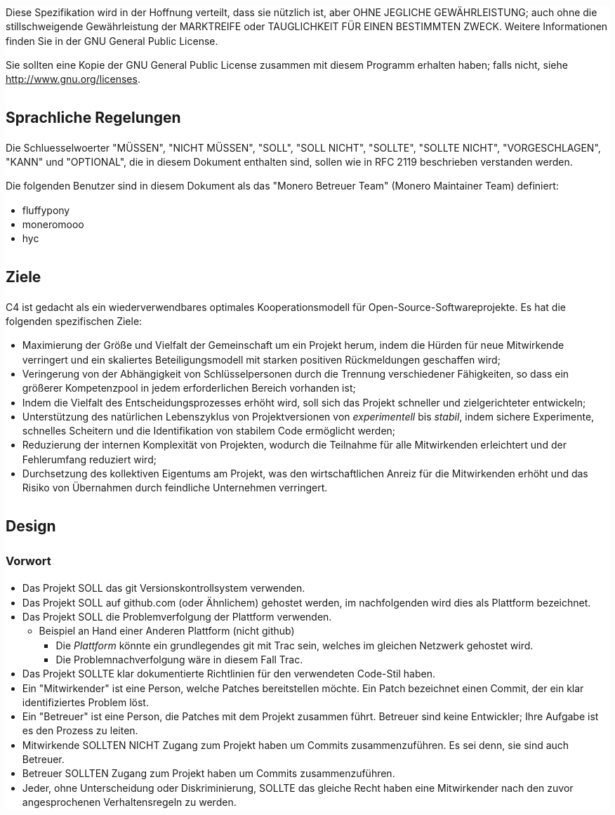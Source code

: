 Diese Spezifikation wird in der Hoffnung verteilt, dass sie nützlich ist, aber OHNE JEGLICHE GEWÄHRLEISTUNG; auch ohne die stillschweigende Gewährleistung der MARKTREIFE oder TAUGLICHKEIT FÜR EINEN BESTIMMTEN ZWECK. Weitere Informationen finden Sie in der GNU General Public License.

Sie sollten eine Kopie der GNU General Public License zusammen mit diesem Programm erhalten haben; falls nicht, siehe <http://www.gnu.org/licenses>.


## Sprachliche Regelungen

Die Schluesselwoerter "MÜSSEN", "NICHT MÜSSEN", "SOLL", "SOLL NICHT", "SOLLTE", "SOLLTE NICHT", "VORGESCHLAGEN", "KANN" und "OPTIONAL", die in diesem Dokument enthalten sind, sollen wie in RFC 2119 beschrieben verstanden werden.

Die folgenden Benutzer sind in diesem Dokument als das "Monero Betreuer Team" (Monero Maintainer Team) definiert:
* fluffypony
* moneromooo
* hyc


## Ziele

C4 ist gedacht als ein wiederverwendbares optimales Kooperationsmodell für Open-Source-Softwareprojekte. Es hat die folgenden spezifischen Ziele:

* Maximierung der Größe und Vielfalt der Gemeinschaft um ein Projekt herum, indem die Hürden für neue Mitwirkende verringert und ein skaliertes Beteiligungsmodell mit starken positiven Rückmeldungen geschaffen wird;
* Veringerung von der Abhängigkeit von Schlüsselpersonen durch die Trennung verschiedener Fähigkeiten, so dass ein größerer Kompetenzpool in jedem erforderlichen Bereich vorhanden ist;
* Indem die Vielfalt des Entscheidungsprozesses erhöht wird, soll sich das Projekt schneller und zielgerichteter entwickeln;
* Unterstützung des natürlichen Lebenszyklus von Projektversionen von *experimentell* bis *stabil*, indem sichere Experimente, schnelles Scheitern und die Identifikation von stabilem Code ermöglicht werden;
* Reduzierung der internen Komplexität von Projekten, wodurch die Teilnahme für alle Mitwirkenden erleichtert und der Fehlerumfang reduziert wird;
* Durchsetzung des kollektiven Eigentums am Projekt, was den wirtschaftlichen Anreiz für die Mitwirkenden erhöht und das Risiko von Übernahmen durch feindliche Unternehmen verringert.


## Design

### Vorwort

* Das Projekt SOLL das git Versionskontrollsystem verwenden.
* Das Projekt SOLL auf github.com (oder Ähnlichem) gehostet werden, im nachfolgenden wird dies als Plattform bezeichnet.
* Das Projekt SOLL die Problemverfolgung der Plattform verwenden.
    * Beispiel an Hand einer Anderen Plattform (nicht github)
        - Die *Plattform* könnte ein grundlegendes git mit Trac sein, welches im gleichen Netzwerk gehostet wird.
        - Die Problemnachverfolgung wäre in diesem Fall Trac.
* Das Projekt SOLLTE klar dokumentierte Richtlinien für den verwendeten Code-Stil haben.
* Ein "Mitwirkender" ist eine Person, welche Patches bereitstellen möchte. Ein Patch bezeichnet einen Commit, der ein klar identifiziertes Problem löst.
* Ein "Betreuer" ist eine Person, die Patches mit dem Projekt zusammen führt. Betreuer sind keine Entwickler; Ihre Aufgabe ist es den Prozess zu leiten.
* Mitwirkende SOLLTEN NICHT Zugang zum Projekt haben um Commits zusammenzuführen. Es sei denn, sie sind auch Betreuer.
* Betreuer SOLLTEN Zugang zum Projekt haben um Commits zusammenzuführen.
* Jeder, ohne Unterscheidung oder Diskriminierung, SOLLTE das gleiche Recht haben eine Mitwirkender nach den zuvor angesprochenen Verhaltensregeln zu werden.
